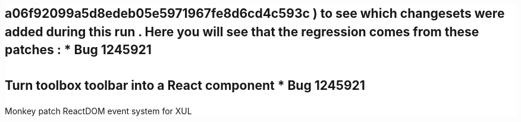 a06f92099a5d8edeb05e5971967fe8d6cd4c593c
)
to
see
which
changesets
were
added
during
this
run
.
Here
you
will
see
that
the
regression
comes
from
these
patches
:
*
Bug
1245921
-
Turn
toolbox
toolbar
into
a
React
component
*
Bug
1245921
-
Monkey
patch
ReactDOM
event
system
for
XUL
